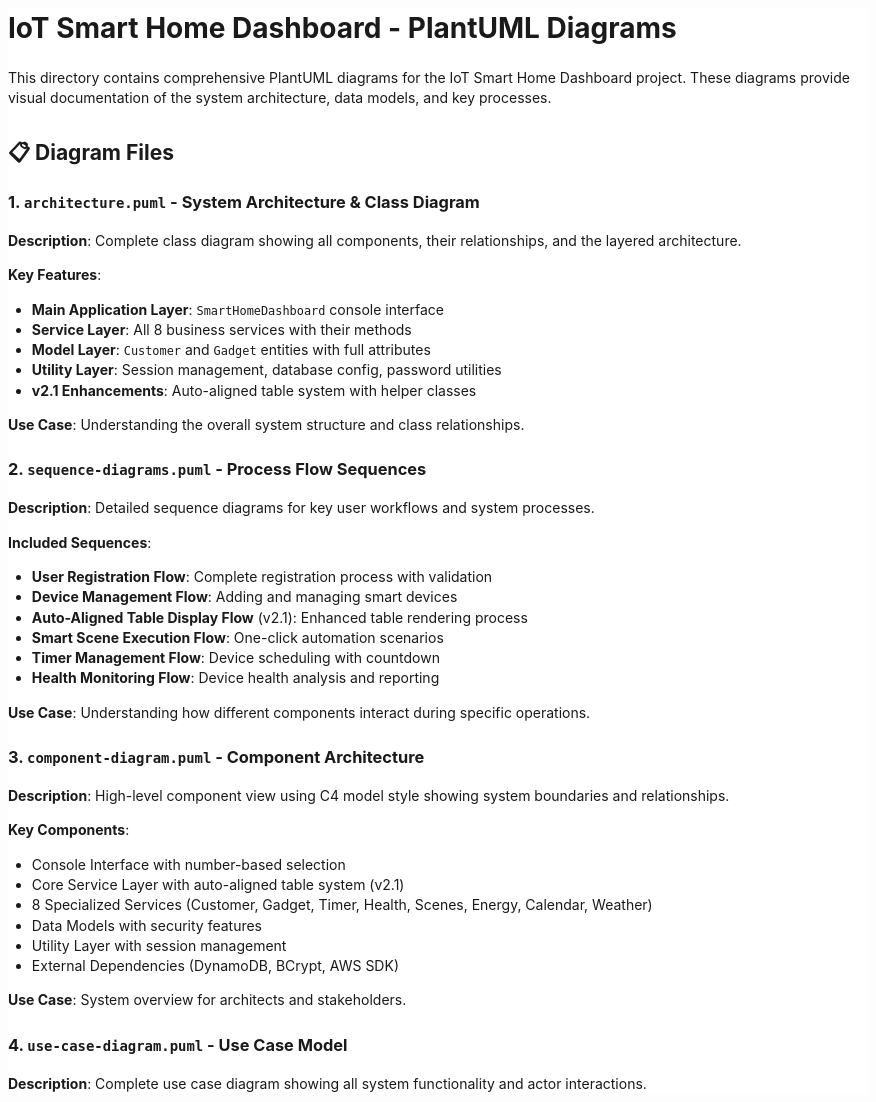# IoT Smart Home Dashboard - PlantUML Diagrams

This directory contains comprehensive PlantUML diagrams for the IoT Smart Home Dashboard project. These diagrams provide visual documentation of the system architecture, data models, and key processes.

## 📋 Diagram Files

### 1. `architecture.puml` - System Architecture & Class Diagram
**Description**: Complete class diagram showing all components, their relationships, and the layered architecture.

**Key Features**:
- **Main Application Layer**: `SmartHomeDashboard` console interface
- **Service Layer**: All 8 business services with their methods
- **Model Layer**: `Customer` and `Gadget` entities with full attributes
- **Utility Layer**: Session management, database config, password utilities
- **v2.1 Enhancements**: Auto-aligned table system with helper classes

**Use Case**: Understanding the overall system structure and class relationships.

### 2. `sequence-diagrams.puml` - Process Flow Sequences
**Description**: Detailed sequence diagrams for key user workflows and system processes.

**Included Sequences**:
- **User Registration Flow**: Complete registration process with validation
- **Device Management Flow**: Adding and managing smart devices
- **Auto-Aligned Table Display Flow** (v2.1): Enhanced table rendering process
- **Smart Scene Execution Flow**: One-click automation scenarios
- **Timer Management Flow**: Device scheduling with countdown
- **Health Monitoring Flow**: Device health analysis and reporting

**Use Case**: Understanding how different components interact during specific operations.

### 3. `component-diagram.puml` - Component Architecture
**Description**: High-level component view using C4 model style showing system boundaries and relationships.

**Key Components**:
- Console Interface with number-based selection
- Core Service Layer with auto-aligned table system (v2.1)
- 8 Specialized Services (Customer, Gadget, Timer, Health, Scenes, Energy, Calendar, Weather)
- Data Models with security features
- Utility Layer with session management
- External Dependencies (DynamoDB, BCrypt, AWS SDK)

**Use Case**: System overview for architects and stakeholders.

### 4. `use-case-diagram.puml` - Use Case Model
**Description**: Complete use case diagram showing all system functionality and actor interactions.
